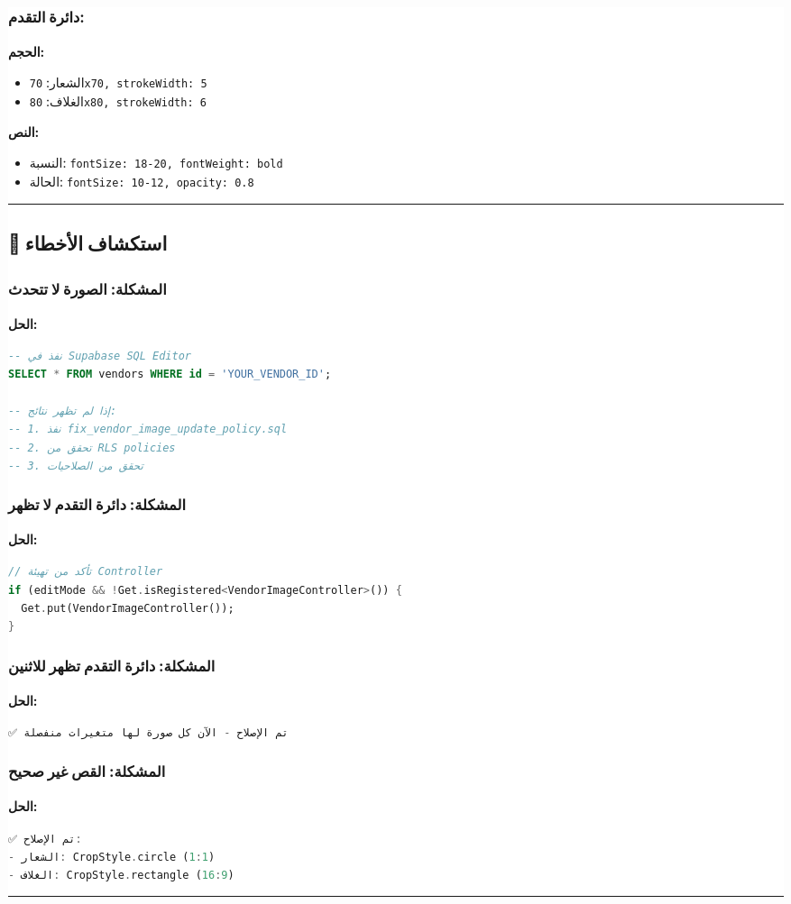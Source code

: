 ### دائرة التقدم:

**الحجم:**
- الشعار: `70x70, strokeWidth: 5`
- الغلاف: `80x80, strokeWidth: 6`

**النص:**
- النسبة: `fontSize: 18-20, fontWeight: bold`
- الحالة: `fontSize: 10-12, opacity: 0.8`

---

## 🐛 استكشاف الأخطاء

### المشكلة: الصورة لا تتحدث

**الحل:**
```sql
-- نفذ في Supabase SQL Editor
SELECT * FROM vendors WHERE id = 'YOUR_VENDOR_ID';

-- إذا لم تظهر نتائج:
-- 1. نفذ fix_vendor_image_update_policy.sql
-- 2. تحقق من RLS policies
-- 3. تحقق من الصلاحيات
```

### المشكلة: دائرة التقدم لا تظهر

**الحل:**
```dart
// تأكد من تهيئة Controller
if (editMode && !Get.isRegistered<VendorImageController>()) {
  Get.put(VendorImageController());
}
```

### المشكلة: دائرة التقدم تظهر للاثنين

**الحل:**
```dart
✅ تم الإصلاح - الآن كل صورة لها متغيرات منفصلة
```

### المشكلة: القص غير صحيح

**الحل:**
```dart
✅ تم الإصلاح:
- الشعار: CropStyle.circle (1:1)
- الغلاف: CropStyle.rectangle (16:9)
```

---
